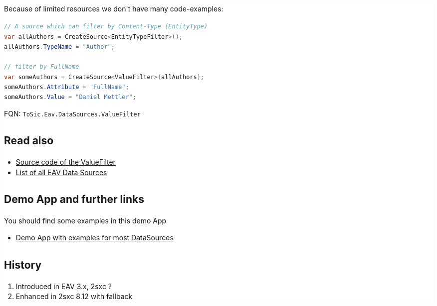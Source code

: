 Because of limited resources we don't have many code-examples: 

```c#
// A source which can filter by Content-Type (EntityType)
var allAuthors = CreateSource<EntityTypeFilter>();
allAuthors.TypeName = "Author";

// filter by FullName
var someAuthors = CreateSource<ValueFilter>(allAuthors);
someAuthors.Attribute = "FullName";
someAuthors.Value = "Daniel Mettler";

```
FQN: `ToSic.Eav.DataSources.ValueFilter`

## Read also

* [Source code of the ValueFilter](//github.com/2sic/eav-server/blob/master/ToSic.Eav.DataSources/ValueFilter.cs)
* [List of all EAV Data Sources][eavds]

## Demo App and further links
You should find some examples in this demo App
* [Demo App with examples for most DataSources](https://github.com/2sic/app-demo-visual-query/releases/latest)


## History
[//]: # "If possible, tell when it was added or modified strongly"

1. Introduced in EAV 3.x, 2sxc ?
1. Enhanced in 2sxc 8.12 with fallback

[//]: # "The following lines are a list of links used in this page, referenced from above"
[vqd]: http://2sxc.org/en/Learn/Visual-Query-Designer
[eavds]: DotNet-DataSources-All
[ds]: DotNet-DataSource